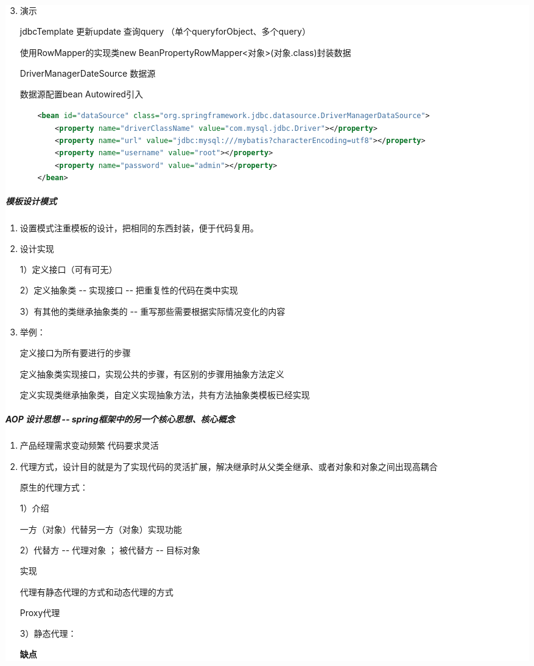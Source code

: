 3. 演示

   jdbcTemplate 更新update 查询query （单个queryforObject、多个query）

   使用RowMapper的实现类new BeanPropertyRowMapper<对象>(对象.class)封装数据

   DriverManagerDateSource 数据源

   数据源配置bean Autowired引入
   
   ```xml
       <bean id="dataSource" class="org.springframework.jdbc.datasource.DriverManagerDataSource">
           <property name="driverClassName" value="com.mysql.jdbc.Driver"></property>
           <property name="url" value="jdbc:mysql:///mybatis?characterEncoding=utf8"></property>
           <property name="username" value="root"></property>
           <property name="password" value="admin"></property>
       </bean>
   ```
   
   

##### 模板设计模式

1. 设置模式注重模板的设计，把相同的东西封装，便于代码复用。

2. 设计实现

   1）定义接口（可有可无）

   2）定义抽象类 -- 实现接口 -- 把重复性的代码在类中实现

   3）有其他的类继承抽象类的 -- 重写那些需要根据实际情况变化的内容

3. 举例：

   定义接口为所有要进行的步骤

   定义抽象类实现接口，实现公共的步骤，有区别的步骤用抽象方法定义

   定义实现类继承抽象类，自定义实现抽象方法，共有方法抽象类模板已经实现

##### AOP 设计思想 -- spring框架中的另一个核心思想、核心概念

1. 产品经理需求变动频繁 代码要求灵活 

2. 代理方式，设计目的就是为了实现代码的灵活扩展，解决继承时从父类全继承、或者对象和对象之间出现高耦合

   原生的代理方式：

   1）介绍

   一方（对象）代替另一方（对象）实现功能

   2）代替方 -- 代理对象 ； 被代替方 -- 目标对象

   实现

   代理有静态代理的方式和动态代理的方式

   Proxy代理 

   3）静态代理：

   **缺点**
